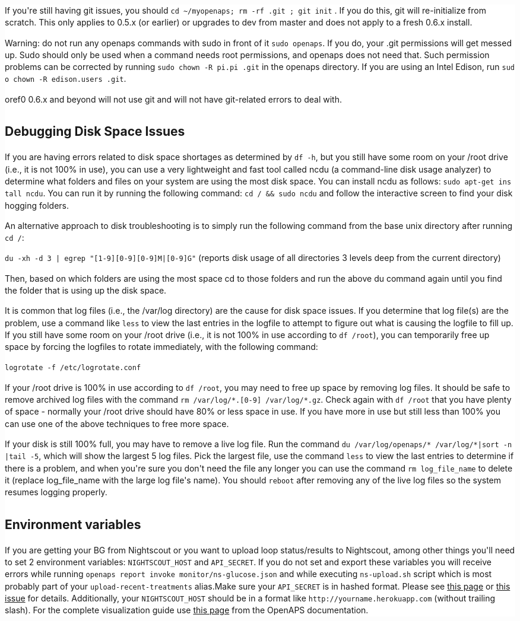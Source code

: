 If you're still having git issues, you should `cd ~/myopenaps; rm -rf .git ; git init` . If you do this, git will re-initialize from scratch.  This only applies to 0.5.x (or earlier) or upgrades to dev from master and does not apply to a fresh 0.6.x install.

Warning: do not run any openaps commands with sudo in front of it `sudo openaps`. If you do, your .git permissions will get messed up. Sudo should only be used when a command needs root permissions, and openaps does not need that. Such permission problems can be corrected by running `sudo chown -R pi.pi .git` in the openaps directory.  If you are using an Intel Edison, run `sudo chown -R edison.users .git`.

oref0 0.6.x and beyond will not use git and will not have git-related errors to deal with.

## Debugging Disk Space Issues

If you are having errors related to disk space shortages as determined by `df -h`, but you still have some room on your /root drive (i.e., it is not 100% in use), you can use a very lightweight and fast tool called ncdu (a command-line disk usage analyzer) to determine what folders and files on your system are using the most disk space. You can install ncdu as follows: `sudo apt-get install ncdu`. You can run it by running the following command: `cd / && sudo ncdu` and follow the interactive screen to find your disk hogging folders.

An alternative approach to disk troubleshooting is to simply run the following command from the base unix directory after running `cd /`:

`du -xh -d 3 | egrep "[1-9][0-9][0-9]M|[0-9]G"` (reports disk usage of all directories 3 levels deep from the current directory)

Then, based on which folders are using the most space cd to those folders and run the above du command again until you find the folder that is using up the disk space.

It is common that log files (i.e., the /var/log directory) are the cause for disk space issues. If you determine that log file(s) are the problem, use a command like `less` to view the last entries in the logfile to attempt to figure out what is causing the logfile to fill up. If you still have some room on your /root drive (i.e., it is not 100% in use according to `df /root`), you can temporarily free up space by forcing the logfiles to rotate immediately, with the following command:

`logrotate -f /etc/logrotate.conf`

If your /root drive is 100% in use according to `df /root`, you may need to free up space by removing log files. It should be safe to remove archived log files with the command `rm /var/log/*.[0-9] /var/log/*.gz`. Check again with `df /root` that you have plenty of space - normally your /root drive should have 80% or less space in use. If you have more in use but still less than 100% you can use one of the above techniques to free more space. 

If your disk is still 100% full, you may have to remove a live log file. Run the command `du /var/log/openaps/* /var/log/*|sort -n |tail -5`, which will show the largest 5 log files. Pick the largest file, use the command `less` to view the last entries to determine if there is a problem, and when you're sure you don't need the file any longer you can use the command `rm log_file_name` to delete it (replace log_file_name with the large log file's name). You should `reboot` after removing any of the live log files so the system resumes logging properly.

## Environment variables

If you are getting your BG from Nightscout or you want to upload loop status/results to Nightscout, among other things you'll need to set 2 environment variables: `NIGHTSCOUT_HOST` and `API_SECRET`. If you do not set and export these variables you will receive errors while running `openaps report invoke monitor/ns-glucose.json` and while executing `ns-upload.sh` script which is most probably part of your `upload-recent-treatments` alias.Make sure your `API_SECRET` is in hashed format. Please see [this page](https://github.com/openaps/oref0#ns-upload-entries) or [this issue](https://github.com/openaps/oref0/issues/397) for details. Additionally, your `NIGHTSCOUT_HOST` should be in a format like `http://yourname.herokuapp.com` (without trailing slash). For the complete visualization guide use [this page](https://github.com/openaps/docs/blob/master/docs/Automate-system/vizualization.md) from the OpenAPS documentation.

